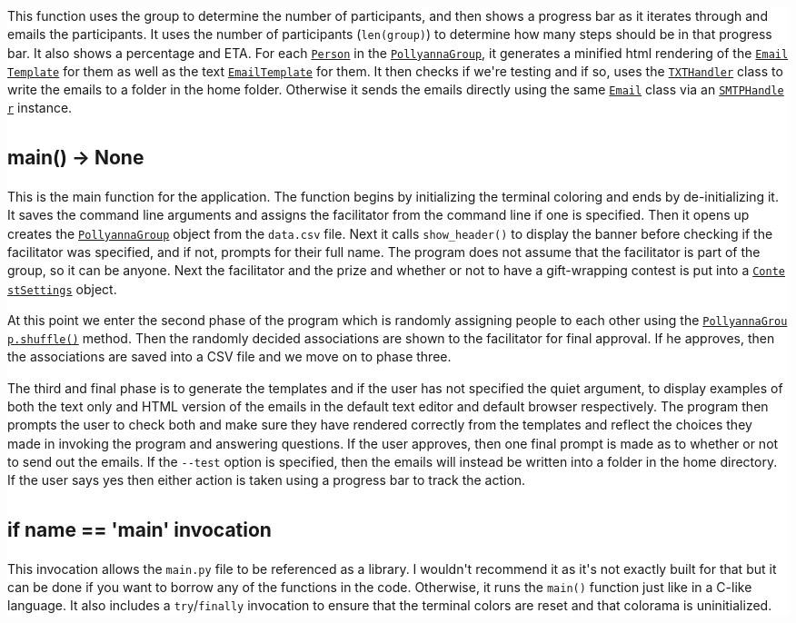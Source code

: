 This function uses the group to determine the number of participants, and then shows a progress bar as it iterates through and emails the participants. It uses the number of participants (`len(group)`) to determine how many steps should be in that progress bar. It also shows a percentage and ETA. For each [`Person`][person-class] in the [`PollyannaGroup`][pollyannagroup-class], it generates a minified html rendering of the [`EmailTemplate`][EmailTemplate-class] for them as well as the text [`EmailTemplate`][emailtemplate-class] for them. It then checks if we're testing and if so, uses the [`TXTHandler`][TXTHandler-class] class to write the emails to a folder in the home folder. Otherwise it sends the emails directly using the same [`Email`][Email-class] class via an [`SMTPHandler`](https://github.com/GinoMan/PyPollyanna/blob/master/docs/sendemail.md#smtphandler-class) instance.

## main() -> None ##

This is the main function for the application. The function begins by initializing the terminal coloring and ends by de-initializing it. It saves the command line arguments and assigns the facilitator from the command line if one is specified. Then it opens up creates the [`PollyannaGroup`][Pollyannagroup-class] object from the `data.csv` file. Next it calls `show_header()` to display the banner before checking if the facilitator was specified, and if not, prompts for their full name. The program does not assume that the facilitator is part of the group, so it can be anyone. Next the facilitator and the prize and whether or not to have a gift-wrapping contest is put into a [`ContestSettings`][ContestSettings-class] object.

At this point we enter the second phase of the program which is randomly assigning people to each other using the [`PollyannaGroup.shuffle()`][pollyannagroup-class] method. Then the randomly decided associations are shown to the facilitator for final approval. If he approves, then the associations are saved into a CSV file and we move on to phase three.

The third and final phase is to generate the templates and if the user has not specified the quiet argument, to display examples of both the text only and HTML version of the emails in the default text editor and default browser respectively. The program then prompts the user to check both and make sure they have rendered correctly from the templates and reflect the choices they made in invoking the program and answering questions. If the user approves, then one final prompt is made as to whether or not to send out the emails. If the `--test` option is specified, then the emails will instead be written into a folder in the home directory. If the user says yes then either action is taken using a progress bar to track the action.

## if __name__ == '__main__' invocation ##

This invocation allows the `main.py` file to be referenced as a library. I wouldn't recommend it as it's not exactly built for that but it can be done if you want to borrow any of the functions in the code. Otherwise, it runs the `main()` function just like in a C-like language. It also includes a `try`/`finally` invocation to ensure that the terminal colors are reset and that colorama is uninitialized.

[abc]: https://docs.python.org/3.9/library/abc.html
[abc-abcmeta]: https://docs.python.org/3.9/library/abc.html#abc.ABCMeta
[abc-abstractmethod]: https://docs.python.org/3.9/library/abc.html#abc.abstractmethod

[argparse]: https://docs.python.org/3.9/library/argparse.html
[argparse-ArgumentParser]: https://docs.python.org/3.9/library/argparse.html#argparse.ArgumentParser
[argparse-Namespace]: https://docs.python.org/3.9/library/argparse.html#the-namespace-object
[argparse-RawTextHelpFormatter]: https://docs.python.org/3.9/library/argparse.html#formatter-class

[configparser]: https://docs.python.org/3.9/library/configparser.html
[configparser-ConfigParser]: https://docs.python.org/3.9/library/configparser.html#configparser-objects

[csvlib]: https://docs.python.org/3.9/library/csv.html
[csvlib-dictreader]: https://docs.python.org/3.9/library/csv.html#csv.DictReader

[datetime]: https://docs.python.org/3.9/library/datetime.html
[datetime-datetime]: https://docs.python.org/3.9/library/datetime.html#datetime-objects
[datetime-date]: https://docs.python.org/3.9/library/datetime.html#date-objects
[datetime-timedelta]: https://docs.python.org/3.9/library/datetime.html#timedelta-objects

[email-mime-multipart]: https://docs.python.org/3.9/library/email.mime.html#email.mime.multipart.MIMEMultipart

[email-mime-text]: https://docs.python.org/3.9/library/email.mime.html#email.mime.text.MIMEText

[os]: https://docs.python.org/3.9/library/os.html
[os-system]: https://docs.python.org/3.9/library/os.html#os.system
[os-get_terminal_size]: https://docs.python.org/3.9/library/os.html#os.get_terminal_size
[os-mkdir]: https://docs.python.org/3.9/library/os.html#os.mkdir

[os-path]: https://docs.python.org/3.9/library/os.path.html
[os-path-expanduser]: https://docs.python.org/3.9/library/os.path.html#os.path.expanduser
[os-path-isdir]: https://docs.python.org/3.9/library/os.path.html#os.path.isdir
[os-path-join]: https://docs.python.org/3.9/library/os.path.html#os.path.join

[pathlib]: https://docs.python.org/3.9/library/pathlib.html
[pathlib-Path]: https://docs.python.org/3.9/library/pathlib.html#pathlib.Path

[platform]: https://docs.python.org/3.9/library/platform.html
[platform-system]: https://docs.python.org/3.9/library/platform.html#platform.system

[random]: https://docs.python.org/3.9/library/random.html
[random-choice]: https://docs.python.org/3.9/library/random.html#random.choice

[re]: https://docs.python.org/3.9/library/re.html
[re-sub]: https://docs.python.org/3.9/library/re.html#re.sub

[smtplib]: https://docs.python.org/3.9/library/smtplib.html
[smtplib-SMTP]: https://docs.python.org/3.9/library/smtplib.html#smtplib.SMTP
[smtplib-SMTPConnectError]: https://docs.python.org/3.9/library/smtplib.html#smtplib.SMTPConnectError

[smtplib-SMTPException]: https://docs.python.org/3.9/library/smtplib.html#smtplib.SMTPException
[tempfile]: https://docs.python.org/3.9/library/tempfile.html
[tempfile-gettempdir]: https://docs.python.org/3.9/library/tempfile.html#tempfile.gettempdir
[typing]: https://docs.python.org/3.9/library/typing.html
[typing-Union]: https://docs.python.org/3.9/library/typing.html#typing.Union
[typing-Optional]: https://docs.python.org/3.9/library/typing.html#typing.Optional
[typing-iterable]: https://docs.python.org/3.9/library/typing.html#typing.Iterable
[colorama]: https://github.com/tartley/colorama
[colorama-back]: https://github.com/tartley/colorama#colored-output
[colorama-fore]: https://github.com/tartley/colorama#colored-output
[colorama-style]: https://github.com/tartley/colorama#colored-output
[colorama-deinit]: https://github.com/tartley/colorama#initialisation
[colorama-init]: https://github.com/tartley/colorama#initialisation
[jinja2]: https://jinja.palletsprojects.com/en/3.1.x/
[jinja2-FileSystemLoader]: https://jinja.palletsprojects.com/en/3.1.x/api/#jinja2.FileSystemLoader
[jinja2-Environment]: https://jinja.palletsprojects.com/en/3.1.x/api/#jinja2.Environment
[jinja2-Template]: https://jinja.palletsprojects.com/en/3.1.x/api/#jinja2.Template
[minify_html]: https://github.com/wilsonzlin/minify-html
[minify_html-minify]: https://docs.rs/minify-html/latest/minify_html/struct.Cfg.html
[progress-bar]: https://github.com/verigak/progress/
[progress-bar-IncrementalBar]: https://github.com/verigak/progress/#bars
[Main]: https://github.com/GinoMan/PyPollyanna/blob/master/docs/main.md
[Main-app_description]: https://github.com/GinoMan/PyPollyanna/blob/master/docs/main.md#app_description
[Main-reset_terminal_colors]: https://github.com/GinoMan/PyPollyanna/blob/master/docs/main.md#reset_terminal_colors---none
[Main-show_header]: https://github.com/GinoMan/PyPollyanna/blob/master/docs/main.md#show_headerprogram_name-str--the-pollyanna-lottery-system---none
[Main-display_example]: https://github.com/GinoMan/PyPollyanna/blob/master/docs/main.md#display_exampleperson-person-template-emailtemplate-txttemplate-emailtemplate---none
[Main-display_group]: https://github.com/GinoMan/PyPollyanna/blob/master/docs/main.md#display_groupgroup-pollyannagroup---none
[Main-display_associations]: https://github.com/GinoMan/PyPollyanna/blob/master/docs/main.md#display_associationsgroup-pollyannagroup---none
[Main-negative_answer]: https://github.com/GinoMan/PyPollyanna/blob/master/docs/main.md#negative_answerprompt_str-str-pos_answer-str--y---bool
[Main-parse_arguments]: https://github.com/GinoMan/PyPollyanna/blob/master/docs/main.md#parse_arguments---namespace
[Main-save_csv]: https://github.com/GinoMan/PyPollyanna/blob/master/docs/main.md#save_csvgroup-pollyannagroup---none
[Main-email_group]: https://github.com/GinoMan/PyPollyanna/blob/master/docs/main.md#email_groupgroup-pollyannagroup-template-emailtemplate-txttemplate-emailtemplate-is_test-bool---none
[Main-main]: https://github.com/GinoMan/PyPollyanna/blob/master/docs/main.md#main---none
[Person]: https://github.com/GinoMan/PyPollyanna/blob/master/docs/person.md
[try_int]: https://github.com/GinoMan/PyPollyanna/blob/master/docs/person.md#try_intstring-unionstr-bytes-bytearray-base-int--10---unionint-bool
[Person-class]: https://github.com/GinoMan/PyPollyanna/blob/master/docs/person.md#person-class
[Person-init]: https://github.com/GinoMan/PyPollyanna/blob/master/docs/person.md#person__init__self-csvline-dictstr-str---none
[Person-str]: https://github.com/GinoMan/PyPollyanna/blob/master/docs/person.md#person__str__self---str
[Person-mate]: https://github.com/GinoMan/PyPollyanna/blob/master/docs/person.md#personmateself-available-listperson---unionperson-none
[PollyannaGroup-class]: https://github.com/GinoMan/PyPollyanna/blob/master/docs/person.md#pollyannagroup-class
[PollyannaGroup-init]: https://github.com/GinoMan/PyPollyanna/blob/master/docs/person.md#pollyannagroup__init__self-filename-str---none
[PollyannaGroup-getitem]: https://github.com/GinoMan/PyPollyanna/blob/master/docs/person.md#pollyannagroup__getitem__self-key-unionstr-int---person
[PollyannaGroup-str]: https://github.com/GinoMan/PyPollyanna/blob/master/docs/person.md#pollyannagroup__str__self---str
[PollyannaGroup-iter]: https://github.com/GinoMan/PyPollyanna/blob/master/docs/person.md#pollyannagroup__iter__self---iteratorperson
[PollyannaGroup-len]: https://github.com/GinoMan/PyPollyanna/blob/master/docs/person.md#pollyannagroup__len__self---int
[PollyannaGroup-shuffle]: https://github.com/GinoMan/PyPollyanna/blob/master/docs/person.md#pollyannagroupshuffleself---none
[SendEmail]: https://github.com/GinoMan/PyPollyanna/blob/master/docs/sendemail.md
[EmailHandler-class]: https://github.com/GinoMan/PyPollyanna/blob/master/docs/sendemail.md#emailhandler-class
[SMTPHandler-class]: https://github.com/GinoMan/PyPollyanna/blob/master/docs/sendemail.md#smtphandler-class
[SMTPHandler-init]: https://github.com/GinoMan/PyPollyanna/blob/master/docs/sendemail.md#smtphandler__init__self-configfilepath-str---none
[SMTPHandler-del]: https://github.com/GinoMan/PyPollyanna/blob/master/docs/sendemail.md#smtphandler__del__self---none
[SMTPHandler-SendEmail]: https://github.com/GinoMan/PyPollyanna/blob/master/docs/sendemail.md#smtphandlersendemailself-destination-str-content-str-text_content-str---liststr
[SMTPHandler-Connect]: https://github.com/GinoMan/PyPollyanna/blob/master/docs/sendemail.md#smtphandlerconnectself---none
[SMTPHandler-TestConnection]: https://github.com/GinoMan/PyPollyanna/blob/master/docs/sendemail.md#smtphandlertestconnectionself---tuplebool-str
[TXTHandler-class]: https://github.com/GinoMan/PyPollyanna/blob/master/docs/sendemail.md#txthandler-class
[TXTHandler-init]: https://github.com/GinoMan/PyPollyanna/blob/master/docs/sendemail.md#txthandler__init__self-configfilepath-str-----none
[TXTHandler-del]: https://github.com/GinoMan/PyPollyanna/blob/master/docs/sendemail.md#txthandler__del__self---none
[TXTHandler-SendEmail]: https://github.com/GinoMan/PyPollyanna/blob/master/docs/sendemail.md#txthandlerconnectself---none
[TXTHandler-Connect]: https://github.com/GinoMan/PyPollyanna/blob/master/docs/sendemail.md#txthandlertestconnectionself---bool
[TXTHandler-TestConnection]: https://github.com/GinoMan/PyPollyanna/blob/master/docs/sendemail.md#txthandlersendemailself-destination-str-content-str-text_content-str---liststr
[Email-class]: https://github.com/GinoMan/PyPollyanna/blob/master/docs/sendemail.md#email-class
[Email-init]: https://github.com/GinoMan/PyPollyanna/blob/master/docs/sendemail.md#email__init__self-recipient-str-content-str-text_content-str-handlernone---none
[Email-str]: https://github.com/GinoMan/PyPollyanna/blob/master/docs/sendemail.md#email__str__self---str
[Email-SendEmail]: https://github.com/GinoMan/PyPollyanna/blob/master/docs/sendemail.md#emailsendemailself---none
[Templates]: https://github.com/GinoMan/PyPollyanna/blob/master/docs/templates.md
[ContestSettings-class]: https://github.com/GinoMan/PyPollyanna/blob/master/docs/templates.md#contestsettings-class
[ContestSettings-init]: https://github.com/GinoMan/PyPollyanna/blob/master/docs/templates.md#contestsettings__init__self-facilitator-str-prize-str--bragging-rights-contest-bool--true---none
[EmailTemplate-class]: https://github.com/GinoMan/PyPollyanna/blob/master/docs/templates.md#emailtemplate-class
[EmailTemplate-init]: https://github.com/GinoMan/PyPollyanna/blob/master/docs/templates.md#emailtemplate__init__self-templatedirectory-str-filename-str-settings-contestsettings-html-bool--true---none
[EmailTemplate-render_for_person]: https://github.com/GinoMan/PyPollyanna/blob/master/docs/templates.md#emailtemplaterender_for_personself-person-person---str
[EmailTemplate-render_and_assign]: https://github.com/GinoMan/PyPollyanna/blob/master/docs/templates.md#emailtemplaterender_and_assignself-recipient-str-assignedname-str-assignednamefull-str-amazonwishlist-str---str
[EmailTemplate-render]: https://github.com/GinoMan/PyPollyanna/blob/master/docs/templates.md#emailtemplaterenderself---str
[EmailTemplate-set_values]: https://github.com/GinoMan/PyPollyanna/blob/master/docs/templates.md#emailtemplateset_valuesself-recipient-str-assignedname-str-assignednamefull-str-amazonwishlist-str---none
[Data-csv]: https://github.com/GinoMan/PyPollyanna/blob/master/docs/data.md
[Creds-conf]: https://github.com/GinoMan/PyPollyanna/blob/master/docs/creds.md
[Tests]: https://github.com/GinoMan/PyPollyanna/blob/master/docs/tests.md